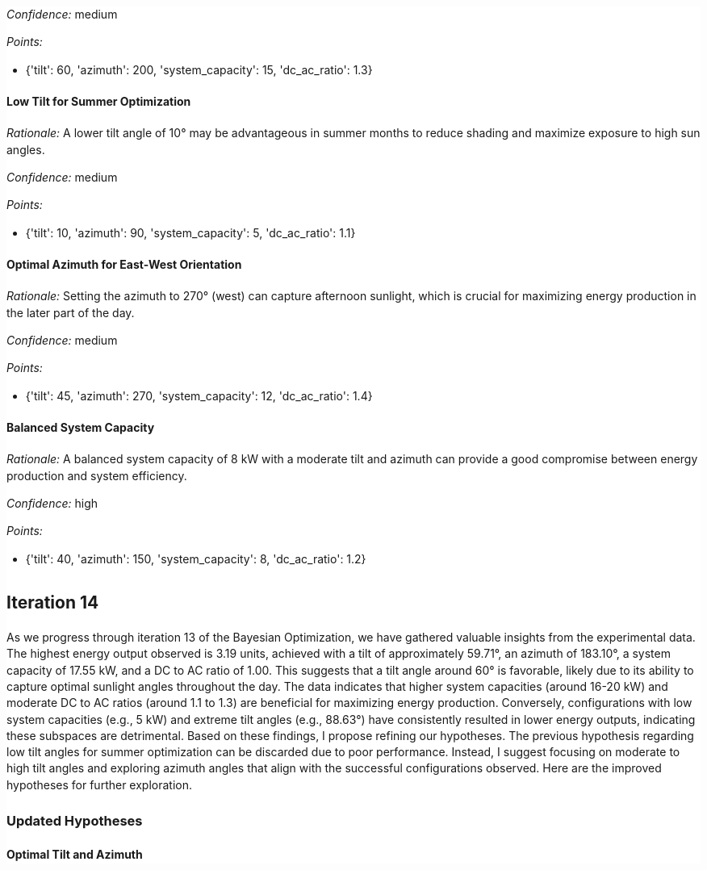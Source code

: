 *Confidence:* medium

*Points:*

- {'tilt': 60, 'azimuth': 200, 'system_capacity': 15, 'dc_ac_ratio': 1.3}

#### Low Tilt for Summer Optimization

*Rationale:* A lower tilt angle of 10° may be advantageous in summer months to reduce shading and maximize exposure to high sun angles.

*Confidence:* medium

*Points:*

- {'tilt': 10, 'azimuth': 90, 'system_capacity': 5, 'dc_ac_ratio': 1.1}

#### Optimal Azimuth for East-West Orientation

*Rationale:* Setting the azimuth to 270° (west) can capture afternoon sunlight, which is crucial for maximizing energy production in the later part of the day.

*Confidence:* medium

*Points:*

- {'tilt': 45, 'azimuth': 270, 'system_capacity': 12, 'dc_ac_ratio': 1.4}

#### Balanced System Capacity

*Rationale:* A balanced system capacity of 8 kW with a moderate tilt and azimuth can provide a good compromise between energy production and system efficiency.

*Confidence:* high

*Points:*

- {'tilt': 40, 'azimuth': 150, 'system_capacity': 8, 'dc_ac_ratio': 1.2}

## Iteration 14

As we progress through iteration 13 of the Bayesian Optimization, we have gathered valuable insights from the experimental data. The highest energy output observed is 3.19 units, achieved with a tilt of approximately 59.71°, an azimuth of 183.10°, a system capacity of 17.55 kW, and a DC to AC ratio of 1.00. This suggests that a tilt angle around 60° is favorable, likely due to its ability to capture optimal sunlight angles throughout the day. The data indicates that higher system capacities (around 16-20 kW) and moderate DC to AC ratios (around 1.1 to 1.3) are beneficial for maximizing energy production. Conversely, configurations with low system capacities (e.g., 5 kW) and extreme tilt angles (e.g., 88.63°) have consistently resulted in lower energy outputs, indicating these subspaces are detrimental. Based on these findings, I propose refining our hypotheses. The previous hypothesis regarding low tilt angles for summer optimization can be discarded due to poor performance. Instead, I suggest focusing on moderate to high tilt angles and exploring azimuth angles that align with the successful configurations observed. Here are the improved hypotheses for further exploration.

### Updated Hypotheses

#### Optimal Tilt and Azimuth
